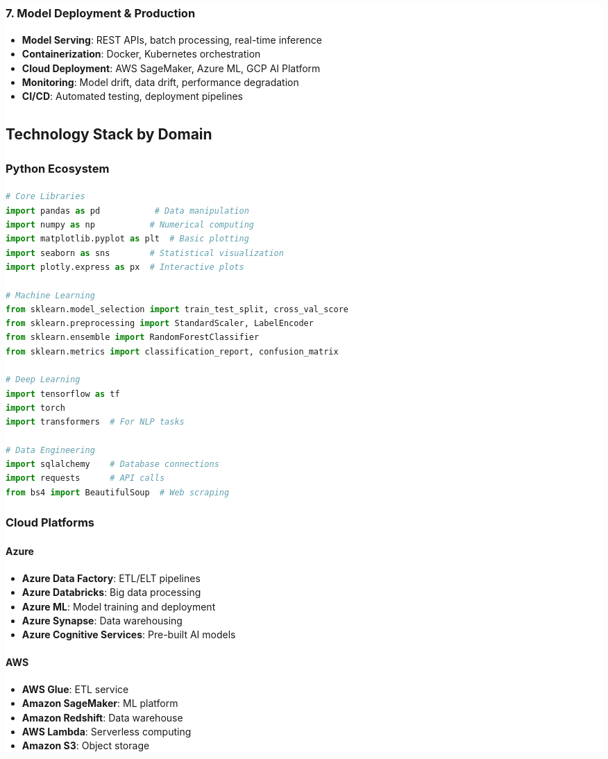 ### 7. Model Deployment & Production
- **Model Serving**: REST APIs, batch processing, real-time inference
- **Containerization**: Docker, Kubernetes orchestration
- **Cloud Deployment**: AWS SageMaker, Azure ML, GCP AI Platform
- **Monitoring**: Model drift, data drift, performance degradation
- **CI/CD**: Automated testing, deployment pipelines

## Technology Stack by Domain

### Python Ecosystem
```python
# Core Libraries
import pandas as pd           # Data manipulation
import numpy as np           # Numerical computing
import matplotlib.pyplot as plt  # Basic plotting
import seaborn as sns        # Statistical visualization
import plotly.express as px  # Interactive plots

# Machine Learning
from sklearn.model_selection import train_test_split, cross_val_score
from sklearn.preprocessing import StandardScaler, LabelEncoder
from sklearn.ensemble import RandomForestClassifier
from sklearn.metrics import classification_report, confusion_matrix

# Deep Learning
import tensorflow as tf
import torch
import transformers  # For NLP tasks

# Data Engineering
import sqlalchemy    # Database connections
import requests      # API calls
from bs4 import BeautifulSoup  # Web scraping
```

### Cloud Platforms

#### Azure
- **Azure Data Factory**: ETL/ELT pipelines
- **Azure Databricks**: Big data processing
- **Azure ML**: Model training and deployment
- **Azure Synapse**: Data warehousing
- **Azure Cognitive Services**: Pre-built AI models

#### AWS
- **AWS Glue**: ETL service
- **Amazon SageMaker**: ML platform
- **Amazon Redshift**: Data warehouse
- **AWS Lambda**: Serverless computing
- **Amazon S3**: Object storage

